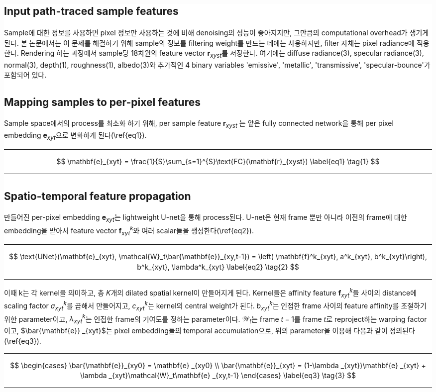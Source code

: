 

## Input path-traced sample features

Sample에 대한 정보를 사용하면 pixel 정보만 사용하는 것에 비해 denoising의 성능이 좋아지지만, 그만큼의 computational overhead가 생기게 된다. 본 논문에서는 이 문제를 해결하기 위해 sample의 정보를 filtering weight를 만드는 데에는 사용하지만, filter 자체는 pixel radiance에 적용한다. Rendering 하는 과정에서 sample당 18차원의 feature vector $\mathbf{r}_{xyst}$를 저장한다. 여기에는 diffuse radiance(3), specular radiance(3), normal(3), depth(1), roughness(1), albedo(3)와 추가적인 4 binary variables 'emissive', 'metallic', 'transmissive', 'specular-bounce'가 포함되어 있다. 

## Mapping samples to per-pixel features

Sample space에서의 process를 최소화 하기 위해, per sample feature $\mathbf{r}_ {xyst}$ 는 얕은 fully connected network을 통해 per pixel embedding $\mathbf{e}_{xyt}$으로 변화하게 된다(\ref{eq1}). 

---

$$
\mathbf{e}_{xyt} = \frac{1}{S}\sum_{s=1}^{S}\text{FC}(\mathbf{r}_{xyst}) \label{eq1} \tag{1}
$$

---

## Spatio-temporal feature propagation

만들어진 per-pixel embedding $\mathbf{e}_ {xyt}$는 lightweight U-net을 통해 process된다. U-net은 현재 frame 뿐만 아니라 이전의 frame에 대한 embedding을 받아서 feature vector $\mathbf{f}^k_{xyt}$와 여러 scalar들을 생성한다(\ref{eq2}).

---

$$
\text{UNet}(\mathbf{e}_{xyt}, \mathcal{W}_t\bar{\mathbf{e}}_{xy,t-1}) = \left( \mathbf{f}^k_{xyt}, a^k_{xyt}, b^k_{xyt}\right), b^k_{xyt}, \lambda^k_{xyt} \label{eq2} \tag{2}
$$

---

 이때 k는 각 kernel을 의미하고, 총 $K$개의 dilated spatial kernel이 만들어지게 된다. Kernel들은 affinity feature $\mathbf{f}^k_{xyt}$들 사이의 distance에 scaling factor $a^k_{xyt}$를 곱해서 만들어지고, $c^k_{xyt}$는 kernel의 central weight가 된다. $b^k_{xyt}$는 인접한 frame 사이의 feature affinity를 조절하기 위한 parameter이고, $\lambda^k_{xyt}$는 인접한 frame의 기여도를 정하는 parameter이다. $\mathcal{W}_t$는 frame $t-1$를 frame $t$로 reproject하는 warping factor 이고, $\bar{\mathbf{e}} _{xyt}$는 pixel embedding들의 temporal accumulation으로, 위의 parameter을 이용해 다음과 같이 정의된다(\ref{eq3}).

---

$$
\begin{cases}
\bar{\mathbf{e}}_{xy0} = \mathbf{e} _{xy0} \\
\bar{\mathbf{e}}_{xyt} = (1-\lambda _{xyt})\mathbf{e} _{xyt} + \lambda _{xyt}\mathcal{W}_t\mathbf{e} _{xy,t-1}
\end{cases} \label{eq3} \tag{3}
$$

--- 